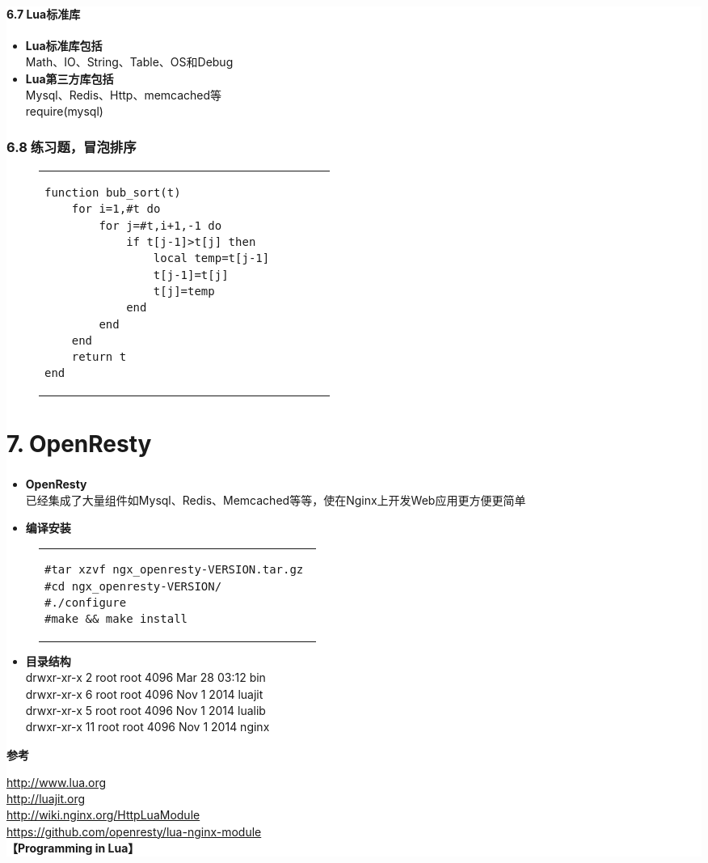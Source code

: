 </ul>
<h4 id="6-7-Lua标准库"><a href="#6-7-Lua标准库" class="headerlink" title="6.7 Lua标准库"></a>6.7 Lua标准库</h4><ul>
<li><strong>Lua标准库包括</strong><br/>  Math、IO、String、Table、OS和Debug</li>
<li><strong>Lua第三方库包括</strong><br/>  Mysql、Redis、Http、memcached等<br/>  require(mysql)</li>
</ul>
<h3 id="6-8-练习题，冒泡排序"><a href="#6-8-练习题，冒泡排序" class="headerlink" title="6.8 练习题，冒泡排序"></a>6.8 练习题，冒泡排序</h3><figure class="highlight lua"><table><tbody><tr><td class="code"><pre><span class="line"><span class="function"><span class="keyword">function</span> <span class="title">bub_sort</span><span class="params">(t)</span></span></span><br/><span class="line">    <span class="keyword">for</span> i=<span class="number">1</span>,#t <span class="keyword">do</span></span><br/><span class="line">        <span class="keyword">for</span> j=#t,i+<span class="number">1</span>,<span class="number">-1</span> <span class="keyword">do</span></span><br/><span class="line">            <span class="keyword">if</span> t[j<span class="number">-1</span>]&gt;t[j] <span class="keyword">then</span></span><br/><span class="line">                <span class="keyword">local</span> temp=t[j<span class="number">-1</span>]</span><br/><span class="line">                t[j<span class="number">-1</span>]=t[j]</span><br/><span class="line">                t[j]=temp                </span><br/><span class="line">            <span class="keyword">end</span></span><br/><span class="line">        <span class="keyword">end</span></span><br/><span class="line">    <span class="keyword">end</span></span><br/><span class="line">    <span class="keyword">return</span> t</span><br/><span class="line"><span class="keyword">end</span></span><br/></pre></td></tr></tbody></table></figure>
<h1 id="7-OpenResty"><a href="#7-OpenResty" class="headerlink" title="7. OpenResty"></a>7. OpenResty</h1><ul>
<li><p><strong>OpenResty</strong><br/>  已经集成了大量组件如Mysql、Redis、Memcached等等，使在Nginx上开发Web应用更方便更简单</p>
</li>
<li><p><strong>编译安装</strong></p>
</li>
</ul>
<figure class="highlight plain"><table><tbody><tr><td class="code"><pre><span class="line">#tar xzvf ngx_openresty-VERSION.tar.gz </span><br/><span class="line">#cd ngx_openresty-VERSION/</span><br/><span class="line">#./configure</span><br/><span class="line">#make &amp;&amp; make install</span><br/></pre></td></tr></tbody></table></figure>
<ul>
<li><strong>目录结构</strong><br/>   drwxr-xr-x  2 root root 4096 Mar 28 03:12 bin<br/>  drwxr-xr-x  6 root root 4096 Nov  1  2014 luajit<br/>  drwxr-xr-x  5 root root 4096 Nov  1  2014 lualib<br/>  drwxr-xr-x 11 root root 4096 Nov  1  2014 nginx</li>
</ul>
<p><strong>参考</strong></p>
<p><a href="http://www.lua.org" target="_blank" rel="external noopener noreferrer">http://www.lua.org</a><br/><a href="http://luajit.org" target="_blank" rel="external noopener noreferrer">http://luajit.org</a><br/><a href="http://wiki.nginx.org/HttpLuaModule" target="_blank" rel="external noopener noreferrer">http://wiki.nginx.org/HttpLuaModule</a><br/><a href="https://github.com/openresty/lua-nginx-module" target="_blank" rel="external noopener noreferrer">https://github.com/openresty/lua-nginx-module</a><br/><strong>【Programming in Lua】</strong></p>